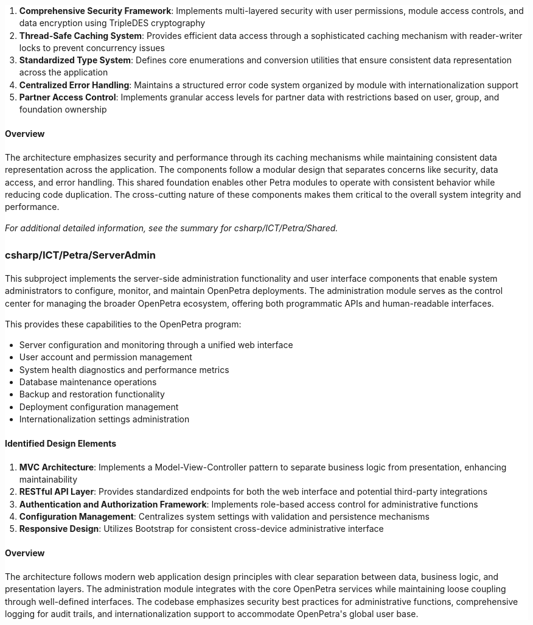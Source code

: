 1. **Comprehensive Security Framework**: Implements multi-layered security with user permissions, module access controls, and data encryption using TripleDES cryptography
2. **Thread-Safe Caching System**: Provides efficient data access through a sophisticated caching mechanism with reader-writer locks to prevent concurrency issues
3. **Standardized Type System**: Defines core enumerations and conversion utilities that ensure consistent data representation across the application
4. **Centralized Error Handling**: Maintains a structured error code system organized by module with internationalization support
5. **Partner Access Control**: Implements granular access levels for partner data with restrictions based on user, group, and foundation ownership

#### Overview
The architecture emphasizes security and performance through its caching mechanisms while maintaining consistent data representation across the application. The components follow a modular design that separates concerns like security, data access, and error handling. This shared foundation enables other Petra modules to operate with consistent behavior while reducing code duplication. The cross-cutting nature of these components makes them critical to the overall system integrity and performance.

  *For additional detailed information, see the summary for csharp/ICT/Petra/Shared.*

### csharp/ICT/Petra/ServerAdmin

This subproject implements the server-side administration functionality and user interface components that enable system administrators to configure, monitor, and maintain OpenPetra deployments. The administration module serves as the control center for managing the broader OpenPetra ecosystem, offering both programmatic APIs and human-readable interfaces.

This provides these capabilities to the OpenPetra program:

- Server configuration and monitoring through a unified web interface
- User account and permission management
- System health diagnostics and performance metrics
- Database maintenance operations
- Backup and restoration functionality
- Deployment configuration management
- Internationalization settings administration

#### Identified Design Elements

1. **MVC Architecture**: Implements a Model-View-Controller pattern to separate business logic from presentation, enhancing maintainability
2. **RESTful API Layer**: Provides standardized endpoints for both the web interface and potential third-party integrations
3. **Authentication and Authorization Framework**: Implements role-based access control for administrative functions
4. **Configuration Management**: Centralizes system settings with validation and persistence mechanisms
5. **Responsive Design**: Utilizes Bootstrap for consistent cross-device administrative interface

#### Overview
The architecture follows modern web application design principles with clear separation between data, business logic, and presentation layers. The administration module integrates with the core OpenPetra services while maintaining loose coupling through well-defined interfaces. The codebase emphasizes security best practices for administrative functions, comprehensive logging for audit trails, and internationalization support to accommodate OpenPetra's global user base.
